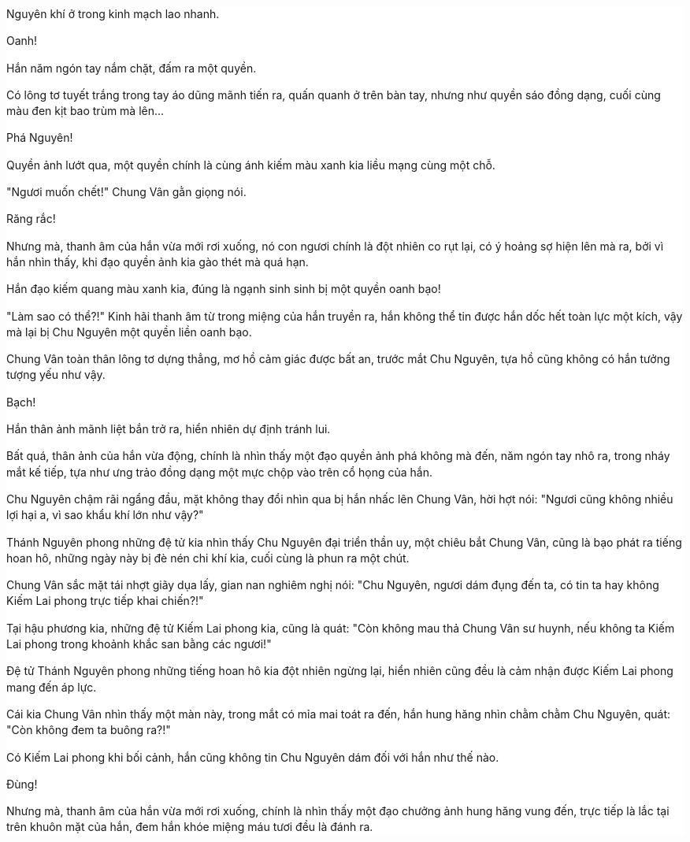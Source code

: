 Nguyên khí ở trong kinh mạch lao nhanh.

Oanh!

Hắn năm ngón tay nắm chặt, đấm ra một quyền.

Có lông tơ tuyết trắng trong tay áo dũng mãnh tiến ra, quấn quanh ở trên bàn tay, nhưng như quyền sáo đồng dạng, cuối cùng màu đen kịt bao trùm mà lên...

Phá Nguyên!

Quyền ảnh lướt qua, một quyền chính là cùng ánh kiếm màu xanh kia liều mạng cùng một chỗ.

"Ngươi muốn chết!" Chung Vân gằn giọng nói.

Răng rắc!

Nhưng mà, thanh âm của hắn vừa mới rơi xuống, nó con ngươi chính là đột nhiên co rụt lại, có ý hoảng sợ hiện lên mà ra, bởi vì hắn nhìn thấy, khi đạo quyền ảnh kia gào thét mà quá hạn.

Hắn đạo kiếm quang màu xanh kia, đúng là ngạnh sinh sinh bị một quyền oanh bạo!

"Làm sao có thể?!" Kinh hãi thanh âm từ trong miệng của hắn truyền ra, hắn không thể tin được hắn dốc hết toàn lực một kích, vậy mà lại bị Chu Nguyên một quyền liền oanh bạo.

Chung Vân toàn thân lông tơ dựng thẳng, mơ hồ cảm giác được bất an, trước mắt Chu Nguyên, tựa hồ cũng không có hắn tưởng tượng yếu như vậy.

Bạch!

Hắn thân ảnh mãnh liệt bắn trở ra, hiển nhiên dự định tránh lui.

Bất quá, thân ảnh của hắn vừa động, chính là nhìn thấy một đạo quyền ảnh phá không mà đến, năm ngón tay nhô ra, trong nháy mắt kế tiếp, tựa như ưng trảo đồng dạng một mực chộp vào trên cổ họng của hắn.

Chu Nguyên chậm rãi ngẩng đầu, mặt không thay đổi nhìn qua bị hắn nhấc lên Chung Vân, hời hợt nói: "Ngươi cũng không nhiều lợi hại a, vì sao khẩu khí lớn như vậy?"

Thánh Nguyên phong những đệ tử kia nhìn thấy Chu Nguyên đại triển thần uy, một chiêu bắt Chung Vân, cũng là bạo phát ra tiếng hoan hô, những ngày này bị đè nén chi khí kia, cuối cùng là phun ra một chút.

Chung Vân sắc mặt tái nhợt giãy dụa lấy, gian nan nghiêm nghị nói: "Chu Nguyên, ngươi dám đụng đến ta, có tin ta hay không Kiếm Lai phong trực tiếp khai chiến?!"

Tại hậu phương kia, những đệ tử Kiếm Lai phong kia, cũng là quát: "Còn không mau thả Chung Vân sư huynh, nếu không ta Kiếm Lai phong trong khoảnh khắc san bằng các ngươi!"

Đệ tử Thánh Nguyên phong những tiếng hoan hô kia đột nhiên ngừng lại, hiển nhiên cũng đều là cảm nhận được Kiếm Lai phong mang đến áp lực.

Cái kia Chung Vân nhìn thấy một màn này, trong mắt có mỉa mai toát ra đến, hắn hung hăng nhìn chằm chằm Chu Nguyên, quát: "Còn không đem ta buông ra?!"

Có Kiếm Lai phong khi bối cảnh, hắn cũng không tin Chu Nguyên dám đối với hắn như thế nào.

Đùng!

Nhưng mà, thanh âm của hắn vừa mới rơi xuống, chính là nhìn thấy một đạo chưởng ảnh hung hăng vung đến, trực tiếp là lắc tại trên khuôn mặt của hắn, đem hắn khóe miệng máu tươi đều là đánh ra.
